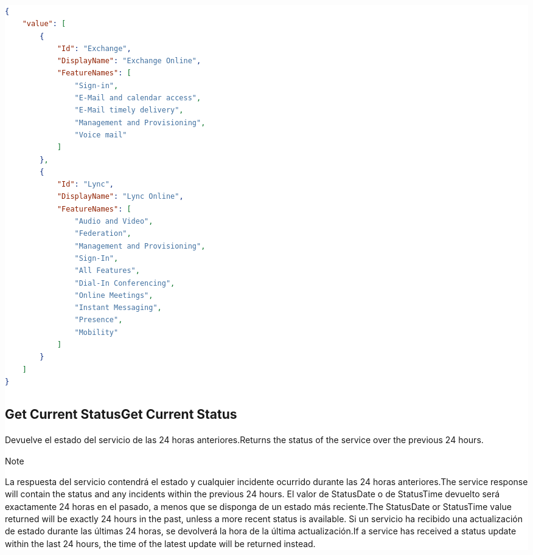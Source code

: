 ```json
{
    "value": [
        {
            "Id": "Exchange",
            "DisplayName": "Exchange Online",
            "FeatureNames": [
                "Sign-in",
                "E-Mail and calendar access",
                "E-Mail timely delivery",
                "Management and Provisioning",
                "Voice mail"
            ]
        },
        {
            "Id": "Lync",
            "DisplayName": "Lync Online",
            "FeatureNames": [
                "Audio and Video",
                "Federation",
                "Management and Provisioning",
                "Sign-In",
                "All Features",
                "Dial-In Conferencing",
                "Online Meetings",
                "Instant Messaging",
                "Presence",
                "Mobility"
            ]
        }
    ]
}
```


## <a name="get-current-status"></a><span data-ttu-id="5f660-179">Get Current Status</span><span class="sxs-lookup"><span data-stu-id="5f660-179">Get Current Status</span></span>

<span data-ttu-id="5f660-180">Devuelve el estado del servicio de las 24 horas anteriores.</span><span class="sxs-lookup"><span data-stu-id="5f660-180">Returns the status of the service over the previous 24 hours.</span></span>

> [!NOTE] 
> <span data-ttu-id="5f660-181">La respuesta del servicio contendrá el estado y cualquier incidente ocurrido durante las 24 horas anteriores.</span><span class="sxs-lookup"><span data-stu-id="5f660-181">The service response will contain the status and any incidents within the previous 24 hours.</span></span> <span data-ttu-id="5f660-182">El valor de StatusDate o de StatusTime devuelto será exactamente 24 horas en el pasado, a menos que se disponga de un estado más reciente.</span><span class="sxs-lookup"><span data-stu-id="5f660-182">The StatusDate or StatusTime value returned will be exactly 24 hours in the past, unless a more recent status is available.</span></span> <span data-ttu-id="5f660-183">Si un servicio ha recibido una actualización de estado durante las últimas 24 horas, se devolverá la hora de la última actualización.</span><span class="sxs-lookup"><span data-stu-id="5f660-183">If a service has received a status update within the last 24 hours, the time of the latest update will be returned instead.</span></span>
